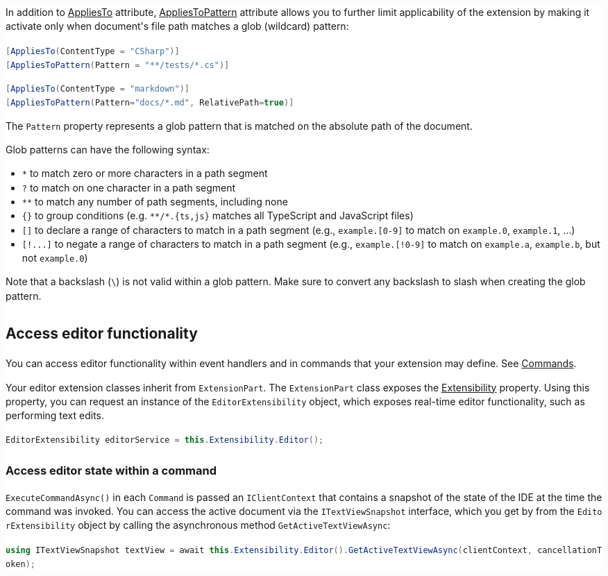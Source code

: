 In addition to [AppliesTo](./../../api/Microsoft.VisualStudio.Extensibility.Editor.md#T-Microsoft-VisualStudio-Extensibility-Editor-AppliesToAttribute) attribute, [AppliesToPattern](./../../api/Microsoft.VisualStudio.Extensibility.Editor.md#T-Microsoft-VisualStudio-Extensibility-Editor-AppliesToPattern) attribute allows you to further limit applicability of the extension by making it activate only when document's file path matches a glob (wildcard) pattern:

```csharp
[AppliesTo(ContentType = "CSharp")]
[AppliesToPattern(Pattern = "**/tests/*.cs")]
```
```csharp
[AppliesTo(ContentType = "markdown")]
[AppliesToPattern(Pattern="docs/*.md", RelativePath=true)]
```

The `Pattern` property represents a glob pattern that is matched on the absolute path of the document.

Glob patterns can have the following syntax:
* `*` to match zero or more characters in a path segment
* `?` to match on one character in a path segment
* `**` to match any number of path segments, including none
* `{}` to group conditions (e.g. `**​/*.{ts,js}` matches all TypeScript and JavaScript files)
* `[]` to declare a range of characters to match in a path segment (e.g., `example.[0-9]` to match on `example.0`, `example.1`, …)
* `[!...]` to negate a range of characters to match in a path segment (e.g., `example.[!0-9]` to match on `example.a`, `example.b`, but not `example.0`)

Note that a backslash (`\`) is not valid within a glob pattern. Make sure to convert any backslash to slash when creating the glob pattern.

## Access editor functionality

You can access editor functionality within event handlers and in commands that your extension may define. See [Commands](commands.md).

Your editor extension classes inherit from `ExtensionPart`. The `ExtensionPart` class exposes the [Extensibility](./../../api/Microsoft.VisualStudio.Extensibility.Framework.md#P-Microsoft-VisualStudio-Extensibility-ExtensionPart-Extensibility) property. Using this property, you can request an instance of the `EditorExtensibility` object, which exposes real-time editor functionality, such as
performing text edits.

```csharp
EditorExtensibility editorService = this.Extensibility.Editor();
```

### Access editor state within a command

`ExecuteCommandAsync()` in each `Command` is passed an `IClientContext` that contains a snapshot of the state of the IDE at the time the command was invoked. You can access the active document via the `ITextViewSnapshot` interface, which you get by from the `EditorExtensibility` object by calling the asynchronous method `GetActiveTextViewAsync`:

```csharp
using ITextViewSnapshot textView = await this.Extensibility.Editor().GetActiveTextViewAsync(clientContext, cancellationToken);
```
